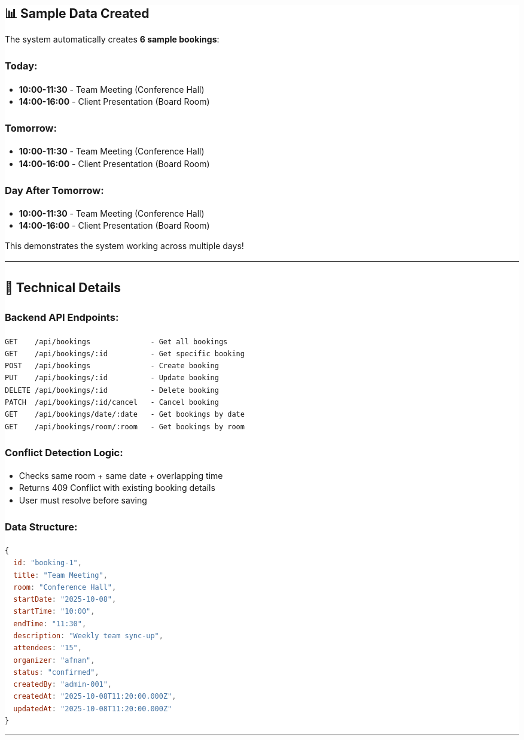 
## 📊 Sample Data Created

The system automatically creates **6 sample bookings**:

### **Today:**
- **10:00-11:30** - Team Meeting (Conference Hall)
- **14:00-16:00** - Client Presentation (Board Room)

### **Tomorrow:**
- **10:00-11:30** - Team Meeting (Conference Hall)  
- **14:00-16:00** - Client Presentation (Board Room)

### **Day After Tomorrow:**
- **10:00-11:30** - Team Meeting (Conference Hall)
- **14:00-16:00** - Client Presentation (Board Room)

This demonstrates the system working across multiple days!

---

## 🔧 Technical Details

### **Backend API Endpoints:**
```
GET    /api/bookings              - Get all bookings
GET    /api/bookings/:id          - Get specific booking  
POST   /api/bookings              - Create booking
PUT    /api/bookings/:id          - Update booking
DELETE /api/bookings/:id          - Delete booking
PATCH  /api/bookings/:id/cancel   - Cancel booking
GET    /api/bookings/date/:date   - Get bookings by date
GET    /api/bookings/room/:room   - Get bookings by room
```

### **Conflict Detection Logic:**
- Checks same room + same date + overlapping time
- Returns 409 Conflict with existing booking details
- User must resolve before saving

### **Data Structure:**
```javascript
{
  id: "booking-1",
  title: "Team Meeting",
  room: "Conference Hall", 
  startDate: "2025-10-08",
  startTime: "10:00",
  endTime: "11:30",
  description: "Weekly team sync-up",
  attendees: "15",
  organizer: "afnan",
  status: "confirmed",
  createdBy: "admin-001",
  createdAt: "2025-10-08T11:20:00.000Z",
  updatedAt: "2025-10-08T11:20:00.000Z"
}
```

---